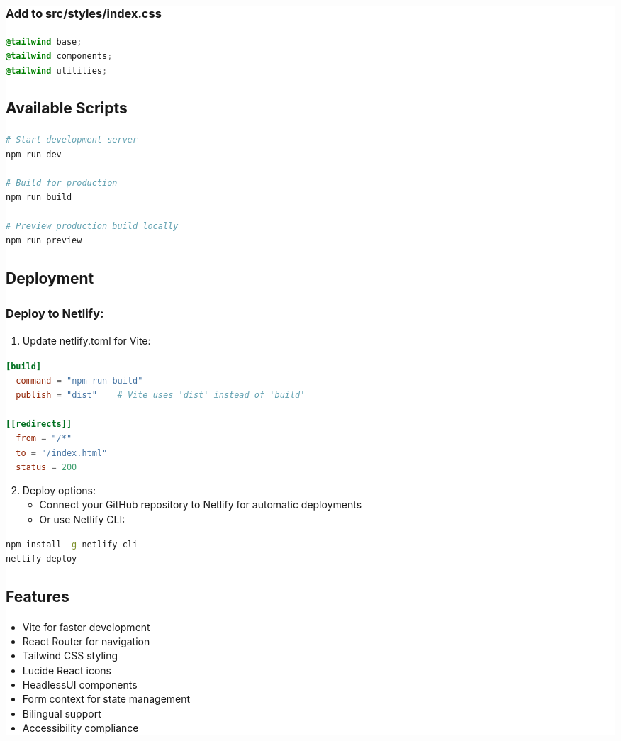 ### Add to src/styles/index.css
```css
@tailwind base;
@tailwind components;
@tailwind utilities;
```

## Available Scripts

```bash
# Start development server
npm run dev

# Build for production
npm run build

# Preview production build locally
npm run preview
```

## Deployment

### Deploy to Netlify:

1. Update netlify.toml for Vite:
```toml
[build]
  command = "npm run build"
  publish = "dist"    # Vite uses 'dist' instead of 'build'

[[redirects]]
  from = "/*"
  to = "/index.html"
  status = 200
```

2. Deploy options:
   - Connect your GitHub repository to Netlify for automatic deployments
   - Or use Netlify CLI:
```bash
npm install -g netlify-cli
netlify deploy
```

## Features
- Vite for faster development
- React Router for navigation
- Tailwind CSS styling
- Lucide React icons
- HeadlessUI components
- Form context for state management
- Bilingual support
- Accessibility compliance
